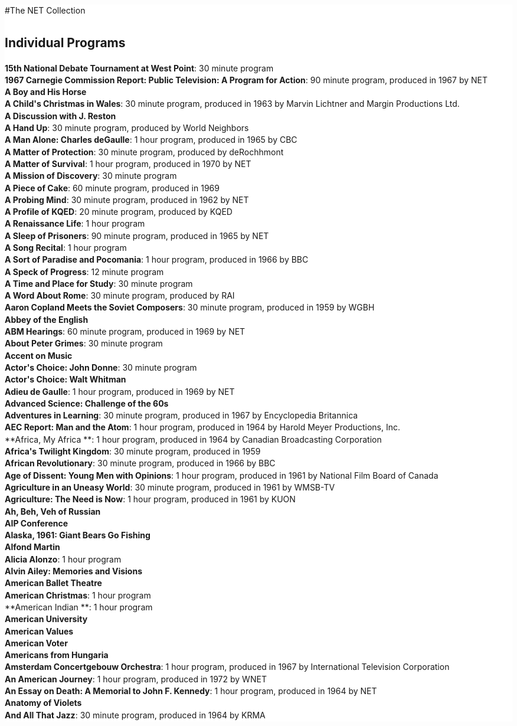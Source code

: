 #The NET Collection

## Individual Programs
**15th National Debate Tournament at West Point**: 30 minute program</br>
**1967 Carnegie Commission Report: Public Television: A Program for Action**: 90 minute program, produced in 1967 by NET</br>
**A Boy and His Horse**</br>
**A Child's Christmas in Wales**: 30 minute program, produced in 1963 by Marvin Lichtner and Margin Productions Ltd.</br>
**A Discussion with J. Reston**</br>
**A Hand Up**: 30 minute program, produced by World Neighbors</br>
**A Man Alone: Charles deGaulle**: 1 hour program, produced in 1965 by CBC</br>
**A Matter of Protection**: 30 minute program, produced by deRochhmont</br>
**A Matter of Survival**: 1 hour program, produced in 1970 by NET</br>
**A Mission of Discovery**: 30 minute program</br>
**A Piece of Cake**: 60 minute program, produced in 1969</br>
**A Probing Mind**: 30 minute program, produced in 1962 by NET</br>
**A Profile of KQED**: 20 minute program, produced by KQED</br>
**A Renaissance Life**: 1 hour program</br>
**A Sleep of Prisoners**: 90 minute program, produced in 1965 by NET</br>
**A Song Recital**: 1 hour program</br>
**A Sort of Paradise and Pocomania**: 1 hour program, produced in 1966 by BBC</br>
**A Speck of Progress**: 12 minute program</br>
**A Time and Place for Study**: 30 minute program</br>
**A Word About Rome**: 30 minute program, produced by RAI</br>
**Aaron Copland Meets the Soviet Composers**: 30 minute program, produced in 1959 by WGBH</br>
**Abbey of the English**</br>
**ABM Hearings**: 60 minute program, produced in 1969 by NET</br>
**About Peter Grimes**: 30 minute program</br>
**Accent on Music**</br>
**Actor's Choice: John Donne**: 30 minute program</br>
**Actor's Choice: Walt Whitman**</br>
**Adieu de Gaulle**: 1 hour program, produced in 1969 by NET</br>
**Advanced Science: Challenge of the 60s**</br>
**Adventures in Learning**: 30 minute program, produced in 1967 by Encyclopedia Britannica</br>
**AEC Report: Man and the Atom**: 1 hour program, produced in 1964 by Harold Meyer Productions, Inc.</br>
**Africa, My Africa **: 1 hour program, produced in 1964 by Canadian Broadcasting Corporation</br>
**Africa's Twilight Kingdom**: 30 minute program, produced in 1959</br>
**African Revolutionary**: 30 minute program, produced in 1966 by BBC</br>
**Age of Dissent: Young Men with Opinions**: 1 hour program, produced in 1961 by National Film Board of Canada</br>
**Agriculture in an Uneasy World**: 30 minute program, produced in 1961 by WMSB-TV</br>
**Agriculture: The Need is Now**: 1 hour program, produced in 1961 by KUON</br>
**Ah, Beh, Veh of Russian**</br>
**AIP Conference**</br>
**Alaska, 1961: Giant Bears Go Fishing**</br>
**Alfond Martin**</br>
**Alicia Alonzo**: 1 hour program</br>
**Alvin Ailey: Memories and Visions**</br>
**American Ballet Theatre**</br>
**American Christmas**: 1 hour program</br>
**American Indian **: 1 hour program</br>
**American University**</br>
**American Values**</br>
**American Voter**</br>
**Americans from Hungaria**</br>
**Amsterdam Concertgebouw Orchestra**: 1 hour program, produced in 1967 by International Television Corporation</br>
**An American Journey**: 1 hour program, produced in 1972 by WNET</br>
**An Essay on Death: A Memorial to John F. Kennedy**: 1 hour program, produced in 1964 by NET</br>
**Anatomy of Violets**</br>
**And All That Jazz**: 30 minute program, produced in 1964 by KRMA</br>